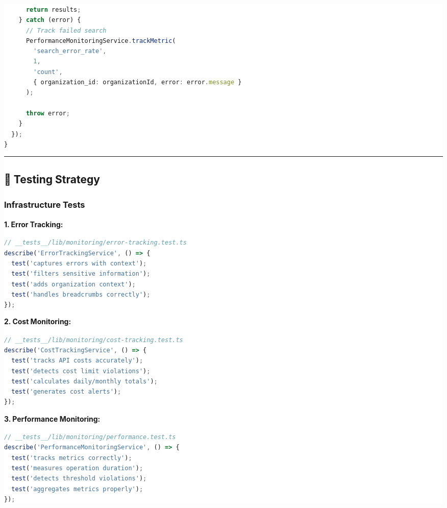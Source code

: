 ```typescript
      return results;
    } catch (error) {
      // Track failed search
      PerformanceMonitoringService.trackMetric(
        'search_error_rate',
        1,
        'count',
        { organization_id: organizationId, error: error.message }
      );
      
      throw error;
    }
  });
}
```

---

## 🧪 Testing Strategy

### Infrastructure Tests

**1. Error Tracking:**
```typescript
// __tests__/lib/monitoring/error-tracking.test.ts
describe('ErrorTrackingService', () => {
  test('captures errors with context');
  test('filters sensitive information');
  test('adds organization context');
  test('handles breadcrumbs correctly');
});
```

**2. Cost Monitoring:**
```typescript
// __tests__/lib/monitoring/cost-tracking.test.ts
describe('CostTrackingService', () => {
  test('tracks API costs accurately');
  test('detects cost limit violations');
  test('calculates daily/monthly totals');
  test('generates cost alerts');
});
```

**3. Performance Monitoring:**
```typescript
// __tests__/lib/monitoring/performance.test.ts
describe('PerformanceMonitoringService', () => {
  test('tracks metrics correctly');
  test('measures operation duration');
  test('detects threshold violations');
  test('aggregates metrics properly');
});
```
